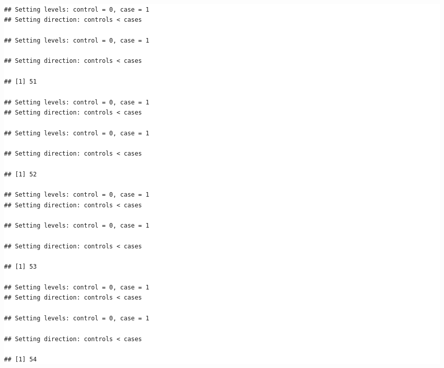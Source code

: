     ## Setting levels: control = 0, case = 1
    ## Setting direction: controls < cases

    ## Setting levels: control = 0, case = 1

    ## Setting direction: controls < cases

    ## [1] 51

    ## Setting levels: control = 0, case = 1
    ## Setting direction: controls < cases

    ## Setting levels: control = 0, case = 1

    ## Setting direction: controls < cases

    ## [1] 52

    ## Setting levels: control = 0, case = 1
    ## Setting direction: controls < cases

    ## Setting levels: control = 0, case = 1

    ## Setting direction: controls < cases

    ## [1] 53

    ## Setting levels: control = 0, case = 1
    ## Setting direction: controls < cases

    ## Setting levels: control = 0, case = 1

    ## Setting direction: controls < cases

    ## [1] 54
